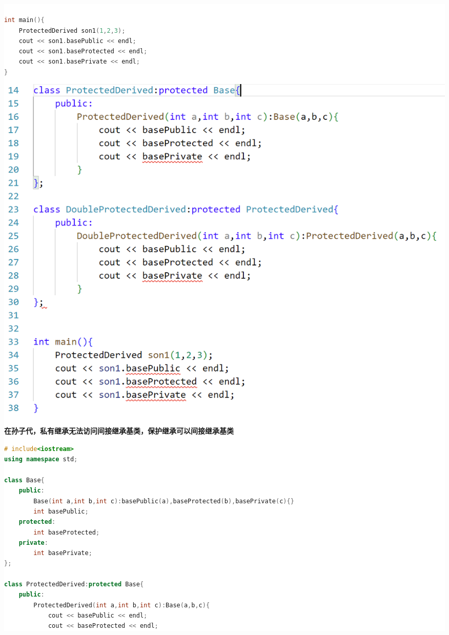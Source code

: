 ```cpp

int main(){
    ProtectedDerived son1(1,2,3);
    cout << son1.basePublic << endl;
    cout << son1.baseProtected << endl;
    cout << son1.basePrivate << endl;
}
```

![image-20230421223340477](3-C++面向对象/image-20230421223340477.png)

**在孙子代，私有继承无法访问间接继承基类，保护继承可以间接继承基类**

```cpp
# include<iostream>
using namespace std;

class Base{
    public:
        Base(int a,int b,int c):basePublic(a),baseProtected(b),basePrivate(c){}
        int basePublic;
    protected:
        int baseProtected;
    private:
        int basePrivate;
};

class ProtectedDerived:protected Base{
    public:
        ProtectedDerived(int a,int b,int c):Base(a,b,c){
            cout << basePublic << endl;
            cout << baseProtected << endl;
```